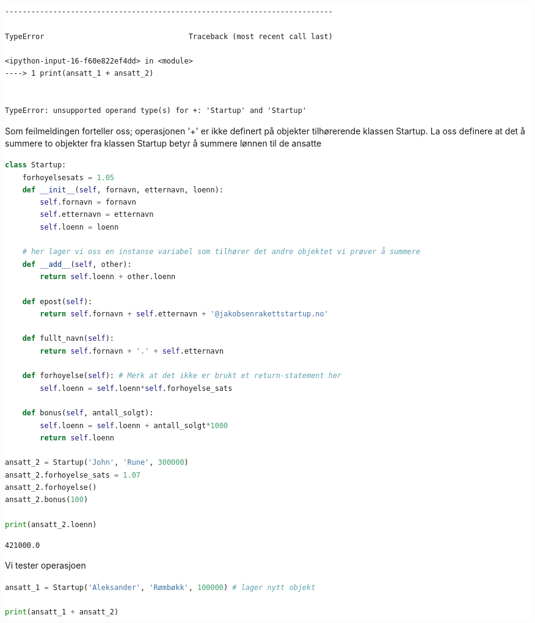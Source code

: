     ---------------------------------------------------------------------------

    TypeError                                 Traceback (most recent call last)

    <ipython-input-16-f60e822ef4dd> in <module>
    ----> 1 print(ansatt_1 + ansatt_2)
    

    TypeError: unsupported operand type(s) for +: 'Startup' and 'Startup'


Som feilmeldingen forteller oss; operasjonen '+' er ikke definert på objekter tilhørerende klassen Startup. La oss definere at det å summere to objekter fra klassen Startup betyr å summere lønnen til de ansatte 


```python
class Startup:
    forhoyelsesats = 1.05
    def __init__(self, fornavn, etternavn, loenn): 
        self.fornavn = fornavn
        self.etternavn = etternavn	
        self.loenn = loenn
        
    # her lager vi oss en instanse variabel som tilhører det andre objektet vi prøver å summere
    def __add__(self, other): 
        return self.loenn + other.loenn

    def epost(self):
        return self.fornavn + self.etternavn + '@jakobsenrakettstartup.no'

    def fullt_navn(self):
        return self.fornavn + '.' + self.etternavn

    def forhoyelse(self): # Merk at det ikke er brukt et return-statement her
        self.loenn = self.loenn*self.forhoyelse_sats

    def bonus(self, antall_solgt):
        self.loenn = self.loenn + antall_solgt*1000
        return self.loenn 

ansatt_2 = Startup('John', 'Rune', 300000)
ansatt_2.forhoyelse_sats = 1.07
ansatt_2.forhoyelse()
ansatt_2.bonus(100)

print(ansatt_2.loenn)
```

    421000.0
    

Vi tester operasjoen


```python
ansatt_1 = Startup('Aleksander', 'Rømbøkk', 100000) # lager nytt objekt 

print(ansatt_1 + ansatt_2)
```

